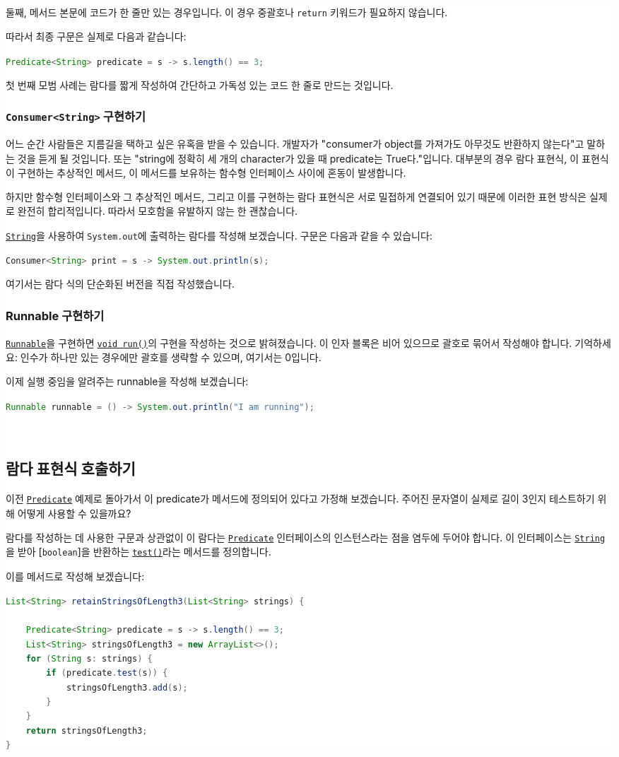 둘째, 메서드 본문에 코드가 한 줄만 있는 경우입니다. 이 경우 중괄호나 `return` 키워드가 필요하지 않습니다.

따라서 최종 구문은 실제로 다음과 같습니다:

```java
Predicate<String> predicate = s -> s.length() == 3;
```

첫 번째 모범 사례는 람다를 짧게 작성하여 간단하고 가독성 있는 코드 한 줄로 만드는 것입니다.

### `Consumer<String>` 구현하기

어느 순간 사람들은 지름길을 택하고 싶은 유혹을 받을 수 있습니다. 개발자가 "consumer가 object를 가져가도 아무것도 반환하지 않는다"고 말하는 것을 듣게 될 것입니다. 또는 "string에 정확히 세 개의 character가 있을 때 predicate는 True다."입니다. 대부분의 경우 람다 표현식, 이 표현식이 구현하는 추상적인 메서드, 이 메서드를 보유하는 함수형 인터페이스 사이에 혼동이 발생합니다.

하지만 함수형 인터페이스와 그 추상적인 메서드, 그리고 이를 구현하는 람다 표현식은 서로 밀접하게 연결되어 있기 때문에 이러한 표현 방식은 실제로 완전히 합리적입니다. 따라서 모호함을 유발하지 않는 한 괜찮습니다.

[`String`](https://docs.oracle.com/en/java/javase/22/docs/api/java.base/java/lang/String.html)을 사용하여 `System.out`에 출력하는 람다를 작성해 보겠습니다. 구문은 다음과 같을 수 있습니다:

```java
Consumer<String> print = s -> System.out.println(s);
```

여기서는 람다 식의 단순화된 버전을 직접 작성했습니다.

### Runnable 구현하기

[`Runnable`](https://docs.oracle.com/en/java/javase/22/docs/api/java.base/java/lang/Runnable.html)을 구현하면 [`void run()`](https://docs.oracle.com/en/java/javase/22/docs/api/java.base/java/lang/Runnable.html#run())의 구현을 작성하는 것으로 밝혀졌습니다. 이 인자 블록은 비어 있으므로 괄호로 묶어서 작성해야 합니다. 기억하세요: 인수가 하나만 있는 경우에만 괄호를 생략할 수 있으며, 여기서는 0입니다.

이제 실행 중임을 알려주는 runnable을 작성해 보겠습니다:

```java
Runnable runnable = () -> System.out.println("I am running");
```

 

## 람다 표현식 호출하기

이전 [`Predicate`](https://docs.oracle.com/en/java/javase/22/docs/api/java.base/java/util/function/Predicate.html) 예제로 돌아가서 이 predicate가 메서드에 정의되어 있다고 가정해 보겠습니다. 주어진 문자열이 실제로 길이 3인지 테스트하기 위해 어떻게 사용할 수 있을까요?

람다를 작성하는 데 사용한 구문과 상관없이 이 람다는 [`Predicate`](https://docs.oracle.com/en/java/javase/22/docs/api/java.base/java/util/function/Predicate.html) 인터페이스의 인스턴스라는 점을 염두에 두어야 합니다. 이 인터페이스는 [`String`](https://docs.oracle.com/en/java/javase/22/docs/api/java.base/java/lang/String.html)을 받아 [`boolean`]을 반환하는 [`test()`](https://docs.oracle.com/en/java/javase/22/docs/api/java.base/java/util/function/Predicate.html#test(T))라는 메서드를 정의합니다.

이를 메서드로 작성해 보겠습니다:

```java
List<String> retainStringsOfLength3(List<String> strings) {

    Predicate<String> predicate = s -> s.length() == 3;
    List<String> stringsOfLength3 = new ArrayList<>();
    for (String s: strings) {
        if (predicate.test(s)) {
            stringsOfLength3.add(s);
        }
    }
    return stringsOfLength3;
}
```
